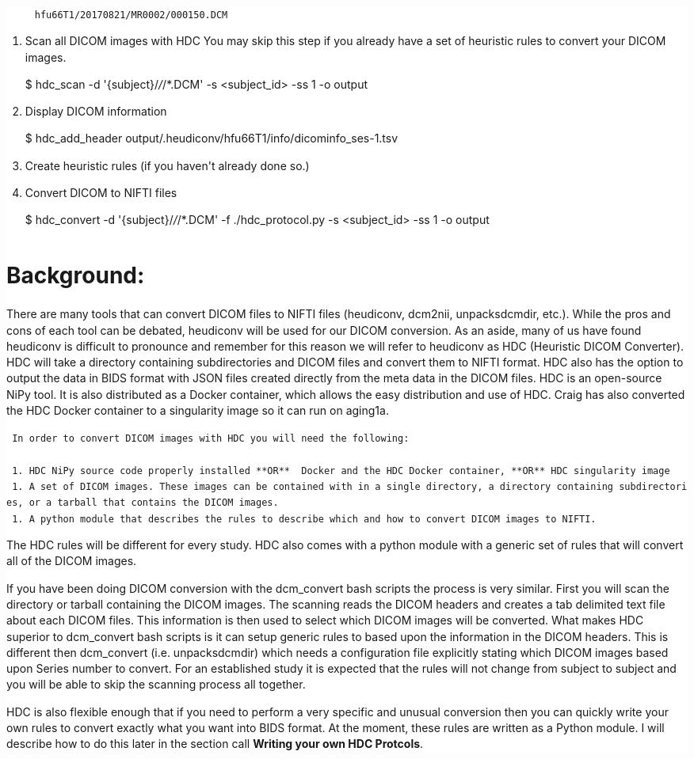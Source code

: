          hfu66T1/20170821/MR0002/000150.DCM

1. Scan all DICOM images with HDC
    You may skip this step if you already have a set of heuristic rules to convert your DICOM images.

    $ hdc_scan -d '{subject}/*/*/*.DCM' -s <subject_id> -ss 1 -o output

1. Display DICOM information

    $ hdc_add_header output/.heudiconv/hfu66T1/info/dicominfo_ses-1.tsv

1. Create heuristic rules (if you haven't already done so.)

1. Convert DICOM to NIFTI files

    $ hdc_convert -d '{subject}/*/*/*.DCM' -f ./hdc_protocol.py -s <subject_id> -ss 1 -o output



# Background:

There are many tools that can convert DICOM files to NIFTI files (heudiconv, dcm2nii, unpacksdcmdir, etc.).  While the pros and cons of each tool can be debated, heudiconv will be used for our DICOM conversion. As an aside, many of us have found heudiconv is difficult to pronounce and remember for this reason we will refer to heudiconv as HDC (Heuristic DICOM Converter).  HDC will take a directory containing subdirectories and DICOM files and convert them to NIFTI format. HDC also has the option to output the data in BIDS format with JSON files created directly from the meta data in the DICOM files. HDC is an open-source NiPy tool. It is also distributed as a Docker container, which allows the easy distribution and use of HDC.  Craig has also converted the HDC Docker container to a singularity image so it can run on aging1a.

     In order to convert DICOM images with HDC you will need the following:
 
     1. HDC NiPy source code properly installed **OR**  Docker and the HDC Docker container, **OR** HDC singularity image 
     1. A set of DICOM images. These images can be contained with in a single directory, a directory containing subdirectories, or a tarball that contains the DICOM images.   
     1. A python module that describes the rules to describe which and how to convert DICOM images to NIFTI. 
 The HDC rules will be different for every study.  HDC also comes with a python module with a generic set of rules that will convert all of the DICOM images.

If you have been doing DICOM conversion with the dcm_convert bash scripts the process is very similar.  First you will scan the directory or tarball containing the DICOM images. The scanning reads the DICOM headers and creates a tab delimited text file about each DICOM files.  This information is then used to select which DICOM images will be converted.  What makes HDC superior to dcm_convert bash scripts is it can setup generic rules to based upon the information in the DICOM headers. This is different then dcm_convert (i.e. unpacksdcmdir) which needs a configuration file explicitly stating which DICOM images based upon Series number to convert.  For an established study it is expected that the rules will not change from subject to subject and you will be able to skip the scanning process all together.

HDC is also flexible enough that if you need to perform a very specific and unusual conversion then you can quickly write your own rules to convert exactly what you want into BIDS format.  At the moment, these rules are written as a Python module. I will describe how to do this later in the section call **Writing your own HDC Protcols**.
